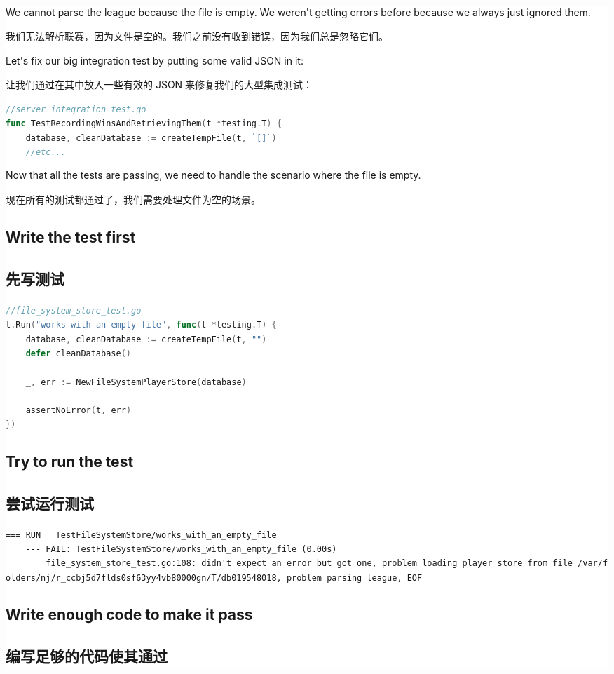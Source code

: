 We cannot parse the league because the file is empty. We weren't getting errors before because we always just ignored them.

我们无法解析联赛，因为文件是空的。我们之前没有收到错误，因为我们总是忽略它们。

Let's fix our big integration test by putting some valid JSON in it:

让我们通过在其中放入一些有效的 JSON 来修复我们的大型集成测试：

```go
//server_integration_test.go
func TestRecordingWinsAndRetrievingThem(t *testing.T) {
    database, cleanDatabase := createTempFile(t, `[]`)
    //etc...
```

Now that all the tests are passing, we need to handle the scenario where the file is empty.

现在所有的测试都通过了，我们需要处理文件为空的场景。

## Write the test first

## 先写测试

```go
//file_system_store_test.go
t.Run("works with an empty file", func(t *testing.T) {
    database, cleanDatabase := createTempFile(t, "")
    defer cleanDatabase()

    _, err := NewFileSystemPlayerStore(database)

    assertNoError(t, err)
})
```

## Try to run the test

## 尝试运行测试

```
=== RUN   TestFileSystemStore/works_with_an_empty_file
    --- FAIL: TestFileSystemStore/works_with_an_empty_file (0.00s)
        file_system_store_test.go:108: didn't expect an error but got one, problem loading player store from file /var/folders/nj/r_ccbj5d7flds0sf63yy4vb80000gn/T/db019548018, problem parsing league, EOF
```

## Write enough code to make it pass

## 编写足够的代码使其通过
